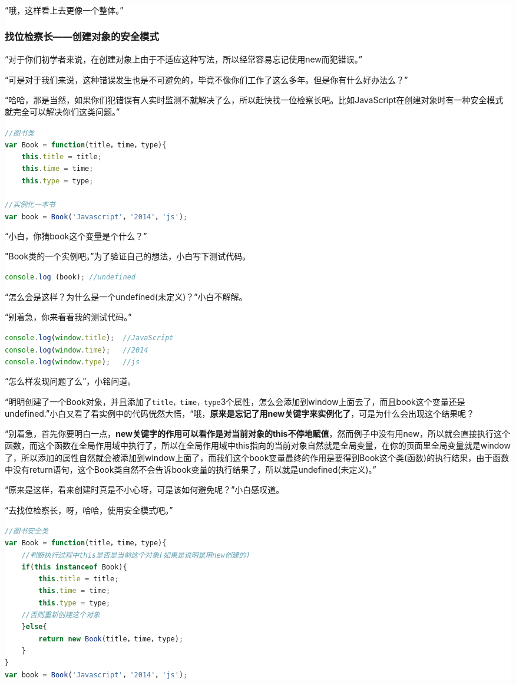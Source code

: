 “哦，这样看上去更像一个整体。”

### 找位检察长——创建对象的安全模式

“对于你们初学者来说，在创建对象上由于不适应这种写法，所以经常容易忘记使用new而犯错误。”

“可是对于我们来说，这种错误发生也是不可避免的，毕竟不像你们工作了这么多年。但是你有什么好办法么？”

“哈哈，那是当然，如果你们犯错误有人实时监测不就解决了么，所以赶快找一位检察长吧。比如JavaScript在创建对象时有一种安全模式就完全可以解决你们这类问题。”

~~~javascript
//图书类
var Book = function(title，time，type){
	this.title = title;
    this.time = time;
    this.type = type;
    
//实例化一本书
var book = Book('Javascript'，'2014'，'js');
~~~

“小白，你猜book这个变量是个什么？”

"Book类的一个实例吧。”为了验证自己的想法，小白写下测试代码。

~~~javascript
console.log (book); //undefined
~~~

“怎么会是这样？为什么是一个undefined(未定义)？”小白不解解。

“别着急，你来看看我的测试代码。”

~~~javascript
console.log(window.title);  //JavaScript
console.log(window.time); 	//2014
console.log(window.type);	//js
~~~

“怎么样发现问题了么”，小铭问道。

“明明创建了一个Book对象，并且添加了`title，time，type`3个属性，怎么会添加到window上面去了，而且book这个变量还是undefined.”小白又看了看实例中的代码恍然大悟，“哦，**原来是忘记了用new关键字来实例化了**，可是为什么会出现这个结果呢？

“别着急，首先你要明白一点，**new关键字的作用可以看作是对当前对象的this不停地赋值**，然而例子中没有用new，所以就会直接执行这个函数，而这个函数在全局作用域中执行了，所以在全局作用域中this指向的当前对象自然就是全局变量，在你的页面里全局变量就是window了，所以添加的属性自然就会被添加到window上面了，而我们这个book变量最终的作用是要得到Book这个类(函数)的执行结果，由于函数中没有return语句，这个Book类自然不会告诉book变量的执行结果了，所以就是undefined(未定义)。”

“原来是这样，看来创建时真是不小心呀，可是该如何避免呢？”小白感叹道。

“去找位检察长，呀，哈哈，使用安全模式吧。”

~~~javascript
//图书安全类
var Book = function(title，time，type){
	//判断执行过程中this是否是当前这个对象(如果是说明是用new创建的)
	if(this instanceof Book){
		this.title = title;
        this.time = time;
        this.type = type;
	//否则重新创建这个对象
    }else{
        return new Book(title，time，type);
    }
}  
var book = Book('Javascript'，'2014'，'js');
~~~
